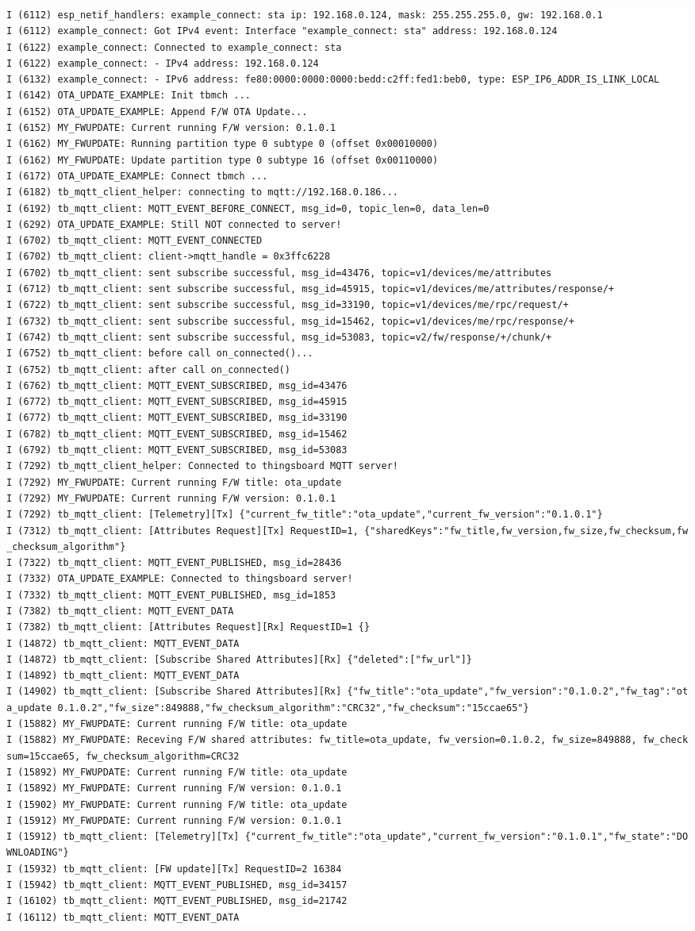 ```none
I (6112) esp_netif_handlers: example_connect: sta ip: 192.168.0.124, mask: 255.255.255.0, gw: 192.168.0.1
I (6112) example_connect: Got IPv4 event: Interface "example_connect: sta" address: 192.168.0.124
I (6122) example_connect: Connected to example_connect: sta
I (6122) example_connect: - IPv4 address: 192.168.0.124
I (6132) example_connect: - IPv6 address: fe80:0000:0000:0000:bedd:c2ff:fed1:beb0, type: ESP_IP6_ADDR_IS_LINK_LOCAL
I (6142) OTA_UPDATE_EXAMPLE: Init tbmch ...
I (6152) OTA_UPDATE_EXAMPLE: Append F/W OTA Update...
I (6152) MY_FWUPDATE: Current running F/W version: 0.1.0.1
I (6162) MY_FWUPDATE: Running partition type 0 subtype 0 (offset 0x00010000)
I (6162) MY_FWUPDATE: Update partition type 0 subtype 16 (offset 0x00110000)
I (6172) OTA_UPDATE_EXAMPLE: Connect tbmch ...
I (6182) tb_mqtt_client_helper: connecting to mqtt://192.168.0.186...
I (6192) tb_mqtt_client: MQTT_EVENT_BEFORE_CONNECT, msg_id=0, topic_len=0, data_len=0
I (6292) OTA_UPDATE_EXAMPLE: Still NOT connected to server!
I (6702) tb_mqtt_client: MQTT_EVENT_CONNECTED
I (6702) tb_mqtt_client: client->mqtt_handle = 0x3ffc6228
I (6702) tb_mqtt_client: sent subscribe successful, msg_id=43476, topic=v1/devices/me/attributes
I (6712) tb_mqtt_client: sent subscribe successful, msg_id=45915, topic=v1/devices/me/attributes/response/+
I (6722) tb_mqtt_client: sent subscribe successful, msg_id=33190, topic=v1/devices/me/rpc/request/+
I (6732) tb_mqtt_client: sent subscribe successful, msg_id=15462, topic=v1/devices/me/rpc/response/+
I (6742) tb_mqtt_client: sent subscribe successful, msg_id=53083, topic=v2/fw/response/+/chunk/+
I (6752) tb_mqtt_client: before call on_connected()...
I (6752) tb_mqtt_client: after call on_connected()
I (6762) tb_mqtt_client: MQTT_EVENT_SUBSCRIBED, msg_id=43476
I (6772) tb_mqtt_client: MQTT_EVENT_SUBSCRIBED, msg_id=45915
I (6772) tb_mqtt_client: MQTT_EVENT_SUBSCRIBED, msg_id=33190
I (6782) tb_mqtt_client: MQTT_EVENT_SUBSCRIBED, msg_id=15462
I (6792) tb_mqtt_client: MQTT_EVENT_SUBSCRIBED, msg_id=53083
I (7292) tb_mqtt_client_helper: Connected to thingsboard MQTT server!
I (7292) MY_FWUPDATE: Current running F/W title: ota_update
I (7292) MY_FWUPDATE: Current running F/W version: 0.1.0.1
I (7292) tb_mqtt_client: [Telemetry][Tx] {"current_fw_title":"ota_update","current_fw_version":"0.1.0.1"}
I (7312) tb_mqtt_client: [Attributes Request][Tx] RequestID=1, {"sharedKeys":"fw_title,fw_version,fw_size,fw_checksum,fw_checksum_algorithm"}
I (7322) tb_mqtt_client: MQTT_EVENT_PUBLISHED, msg_id=28436
I (7332) OTA_UPDATE_EXAMPLE: Connected to thingsboard server!
I (7332) tb_mqtt_client: MQTT_EVENT_PUBLISHED, msg_id=1853
I (7382) tb_mqtt_client: MQTT_EVENT_DATA
I (7382) tb_mqtt_client: [Attributes Request][Rx] RequestID=1 {}
I (14872) tb_mqtt_client: MQTT_EVENT_DATA
I (14872) tb_mqtt_client: [Subscribe Shared Attributes][Rx] {"deleted":["fw_url"]}
I (14892) tb_mqtt_client: MQTT_EVENT_DATA
I (14902) tb_mqtt_client: [Subscribe Shared Attributes][Rx] {"fw_title":"ota_update","fw_version":"0.1.0.2","fw_tag":"ota_update 0.1.0.2","fw_size":849888,"fw_checksum_algorithm":"CRC32","fw_checksum":"15ccae65"}
I (15882) MY_FWUPDATE: Current running F/W title: ota_update
I (15882) MY_FWUPDATE: Receving F/W shared attributes: fw_title=ota_update, fw_version=0.1.0.2, fw_size=849888, fw_checksum=15ccae65, fw_checksum_algorithm=CRC32
I (15892) MY_FWUPDATE: Current running F/W title: ota_update
I (15892) MY_FWUPDATE: Current running F/W version: 0.1.0.1
I (15902) MY_FWUPDATE: Current running F/W title: ota_update
I (15912) MY_FWUPDATE: Current running F/W version: 0.1.0.1
I (15912) tb_mqtt_client: [Telemetry][Tx] {"current_fw_title":"ota_update","current_fw_version":"0.1.0.1","fw_state":"DOWNLOADING"}
I (15932) tb_mqtt_client: [FW update][Tx] RequestID=2 16384
I (15942) tb_mqtt_client: MQTT_EVENT_PUBLISHED, msg_id=34157
I (16102) tb_mqtt_client: MQTT_EVENT_PUBLISHED, msg_id=21742
I (16112) tb_mqtt_client: MQTT_EVENT_DATA
```